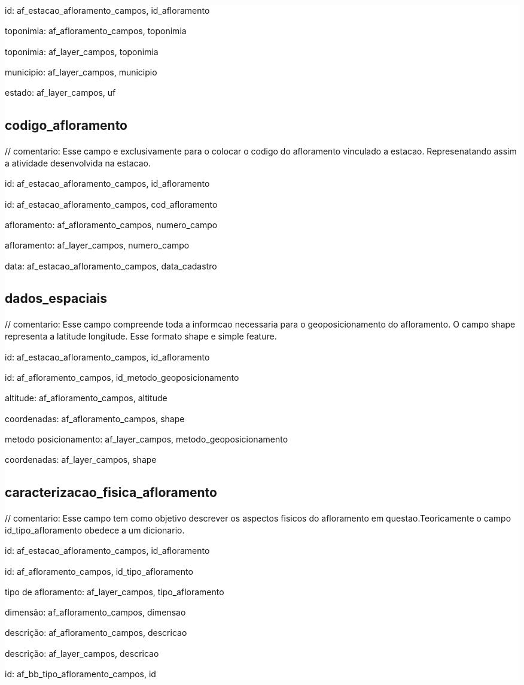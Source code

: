 id: af_estacao_afloramento_campos, id_afloramento

toponimia: af_afloramento_campos, toponimia

toponimia: af_layer_campos, toponimia

municipio: af_layer_campos, municipio

estado: af_layer_campos, uf

## codigo_afloramento

// comentario: Esse campo e exclusivamente para o colocar o codigo do afloramento vinculado a estacao. Represenatando assim a atividade desenvolvida na estacao.

id: af_estacao_afloramento_campos, id_afloramento

id: af_estacao_afloramento_campos, cod_afloramento

afloramento: af_afloramento_campos, numero_campo

afloramento: af_layer_campos, numero_campo

data: af_estacao_afloramento_campos, data_cadastro

## dados_espaciais

// comentario: Esse campo compreende toda a informcao necessaria para o geoposicionamento do afloramento. O campo shape representa a latitude longitude. Esse formato shape e simple feature.

id: af_estacao_afloramento_campos, id_afloramento

id: af_afloramento_campos, id_metodo_geoposicionamento

altitude: af_afloramento_campos, altitude

coordenadas: af_afloramento_campos, shape

metodo posicionamento: af_layer_campos, metodo_geoposicionamento

coordenadas: af_layer_campos, shape

## caracterizacao_fisica_afloramento

// comentario: Esse campo tem como objetivo descrever os aspectos fisicos do afloramento em questao.Teoricamente o campo id_tipo_afloramento obedece a um dicionario.

id: af_estacao_afloramento_campos, id_afloramento

id: af_afloramento_campos, id_tipo_afloramento

tipo de afloramento: af_layer_campos, tipo_afloramento

dimensão: af_afloramento_campos, dimensao

descrição: af_afloramento_campos, descricao

descrição: af_layer_campos, descricao

id: af_bb_tipo_afloramento_campos, id

